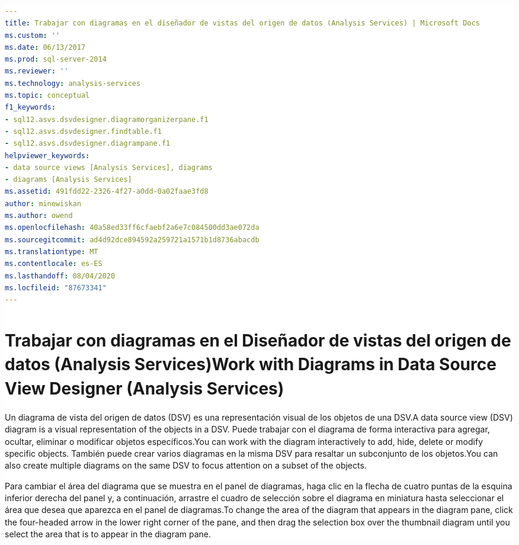 ```yaml
---
title: Trabajar con diagramas en el diseñador de vistas del origen de datos (Analysis Services) | Microsoft Docs
ms.custom: ''
ms.date: 06/13/2017
ms.prod: sql-server-2014
ms.reviewer: ''
ms.technology: analysis-services
ms.topic: conceptual
f1_keywords:
- sql12.asvs.dsvdesigner.diagramorganizerpane.f1
- sql12.asvs.dsvdesigner.findtable.f1
- sql12.asvs.dsvdesigner.diagrampane.f1
helpviewer_keywords:
- data source views [Analysis Services], diagrams
- diagrams [Analysis Services]
ms.assetid: 491fdd22-2326-4f27-a0dd-0a02faae3fd8
author: minewiskan
ms.author: owend
ms.openlocfilehash: 40a58ed33ff6cfaebf2a6e7c084500dd3ae072da
ms.sourcegitcommit: ad4d92dce894592a259721a1571b1d8736abacdb
ms.translationtype: MT
ms.contentlocale: es-ES
ms.lasthandoff: 08/04/2020
ms.locfileid: "87673341"
---
```

# <a name="work-with-diagrams-in-data-source-view-designer-analysis-services"></a><span data-ttu-id="3674a-102">Trabajar con diagramas en el Diseñador de vistas del origen de datos (Analysis Services)</span><span class="sxs-lookup"><span data-stu-id="3674a-102">Work with Diagrams in Data Source View Designer (Analysis Services)</span></span>
  <span data-ttu-id="3674a-103">Un diagrama de vista del origen de datos (DSV) es una representación visual de los objetos de una DSV.</span><span class="sxs-lookup"><span data-stu-id="3674a-103">A data source view (DSV) diagram is a visual representation of the objects in a DSV.</span></span> <span data-ttu-id="3674a-104">Puede trabajar con el diagrama de forma interactiva para agregar, ocultar, eliminar o modificar objetos específicos.</span><span class="sxs-lookup"><span data-stu-id="3674a-104">You can work with the diagram interactively to add, hide, delete or modify specific objects.</span></span> <span data-ttu-id="3674a-105">También puede crear varios diagramas en la misma DSV para resaltar un subconjunto de los objetos.</span><span class="sxs-lookup"><span data-stu-id="3674a-105">You can also create multiple diagrams on the same DSV to focus attention on a subset of the objects.</span></span>  
  
 <span data-ttu-id="3674a-106">Para cambiar el área del diagrama que se muestra en el panel de diagramas, haga clic en la flecha de cuatro puntas de la esquina inferior derecha del panel y, a continuación, arrastre el cuadro de selección sobre el diagrama en miniatura hasta seleccionar el área que desea que aparezca en el panel de diagramas.</span><span class="sxs-lookup"><span data-stu-id="3674a-106">To change the area of the diagram that appears in the diagram pane, click the four-headed arrow in the lower right corner of the pane, and then drag the selection box over the thumbnail diagram until you select the area that is to appear in the diagram pane.</span></span>  
  